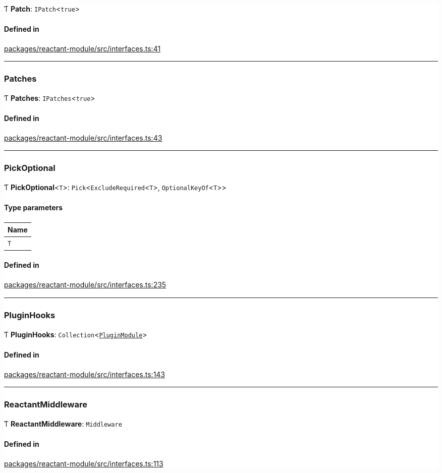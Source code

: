 Ƭ **Patch**: `IPatch`<``true``\>

#### Defined in

[packages/reactant-module/src/interfaces.ts:41](https://github.com/unadlib/reactant/blob/f66dad8a/packages/reactant-module/src/interfaces.ts#L41)

___

### Patches

Ƭ **Patches**: `IPatches`<``true``\>

#### Defined in

[packages/reactant-module/src/interfaces.ts:43](https://github.com/unadlib/reactant/blob/f66dad8a/packages/reactant-module/src/interfaces.ts#L43)

___

### PickOptional

Ƭ **PickOptional**<`T`\>: `Pick`<`ExcludeRequired`<`T`\>, `OptionalKeyOf`<`T`\>\>

#### Type parameters

| Name |
| :------ |
| `T` |

#### Defined in

[packages/reactant-module/src/interfaces.ts:235](https://github.com/unadlib/reactant/blob/f66dad8a/packages/reactant-module/src/interfaces.ts#L235)

___

### PluginHooks

Ƭ **PluginHooks**: `Collection`<[`PluginModule`](../classes/reactant_ssr.PluginModule.md)\>

#### Defined in

[packages/reactant-module/src/interfaces.ts:143](https://github.com/unadlib/reactant/blob/f66dad8a/packages/reactant-module/src/interfaces.ts#L143)

___

### ReactantMiddleware

Ƭ **ReactantMiddleware**: `Middleware`

#### Defined in

[packages/reactant-module/src/interfaces.ts:113](https://github.com/unadlib/reactant/blob/f66dad8a/packages/reactant-module/src/interfaces.ts#L113)
